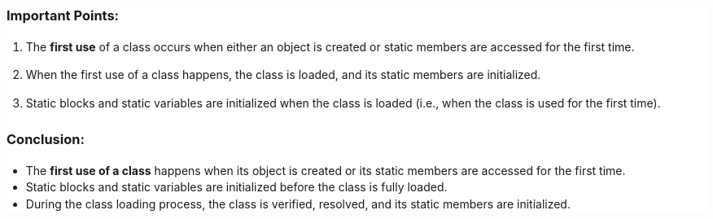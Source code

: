 
### Important Points:

1. The **first use** of a class occurs when either an object is created or static members are accessed for the first time.

2. When the first use of a class happens, the class is loaded, and its static members are initialized.

3. Static blocks and static variables are initialized when the class is loaded (i.e., when the class is used for the first time).


### Conclusion:

- The **first use of a class** happens when its object is created or its static members are accessed for the first time.
- Static blocks and static variables are initialized before the class is fully loaded.
- During the class loading process, the class is verified, resolved, and its static members are initialized.

